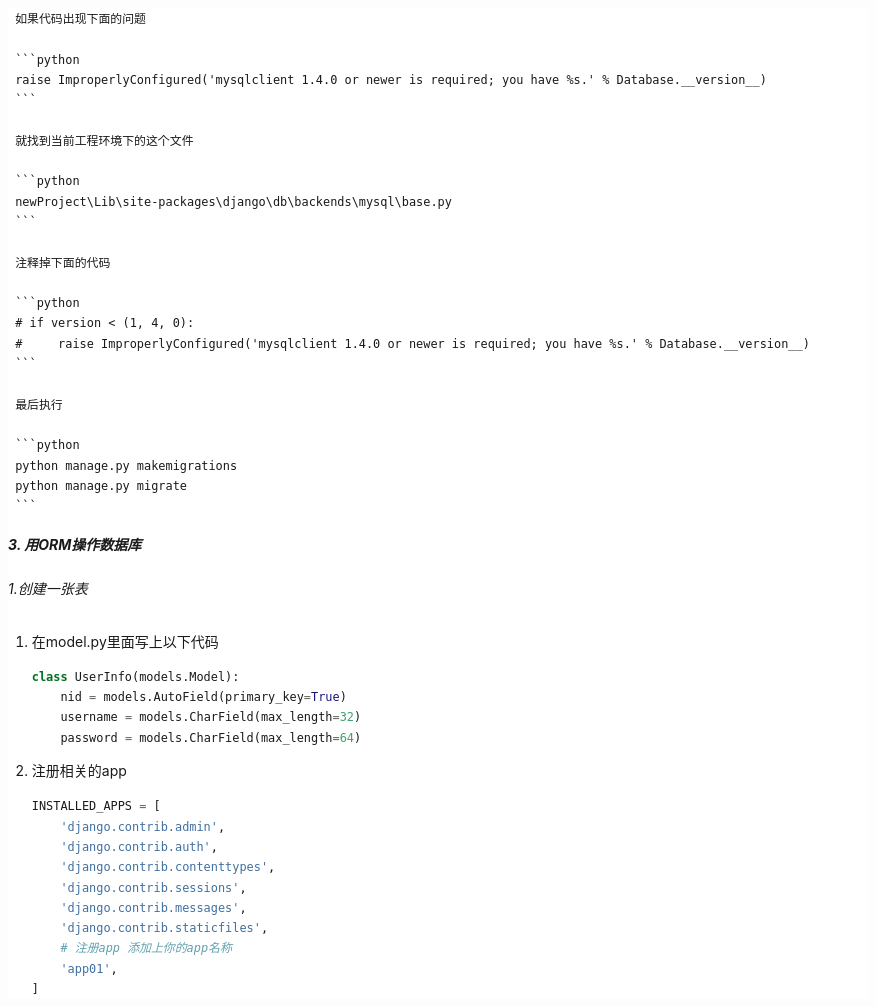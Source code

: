      如果代码出现下面的问题

     ```python
     raise ImproperlyConfigured('mysqlclient 1.4.0 or newer is required; you have %s.' % Database.__version__)
     ```

     就找到当前工程环境下的这个文件

     ```python
     newProject\Lib\site-packages\django\db\backends\mysql\base.py
     ```

     注释掉下面的代码

     ```python
     # if version < (1, 4, 0):
     #     raise ImproperlyConfigured('mysqlclient 1.4.0 or newer is required; you have %s.' % Database.__version__)
     ```

     最后执行

     ```python
     python manage.py makemigrations
     python manage.py migrate
     ```


##### 3. 用ORM操作数据库

###### 1.创建一张表

1. 在model.py里面写上以下代码

   ```python
   class UserInfo(models.Model):
       nid = models.AutoField(primary_key=True)
       username = models.CharField(max_length=32)
       password = models.CharField(max_length=64)
   ```

2. 注册相关的app

   ```python
   INSTALLED_APPS = [
       'django.contrib.admin',
       'django.contrib.auth',
       'django.contrib.contenttypes',
       'django.contrib.sessions',
       'django.contrib.messages',
       'django.contrib.staticfiles',
       # 注册app 添加上你的app名称
       'app01',
   ]
   ```
